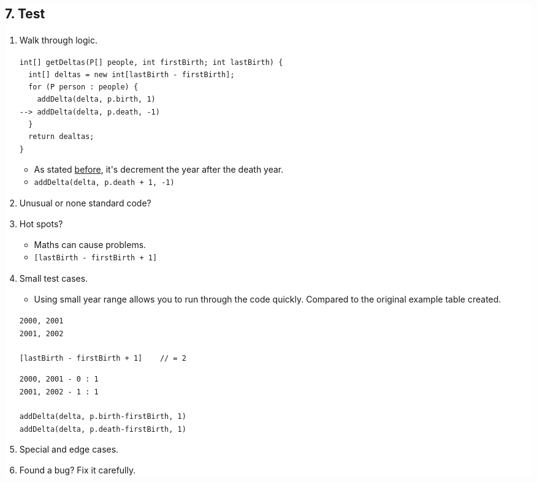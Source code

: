## 7. Test

1. Walk through logic.
    ```
    int[] getDeltas(P[] people, int firstBirth; int lastBirth) {
      int[] deltas = new int[lastBirth - firstBirth];
      for (P person : people) {
        addDelta(delta, p.birth, 1)
    --> addDelta(delta, p.death, -1)
      }
      return dealtas;
    }
    ```
    - As stated [before](#solve-it-manually), it's decrement the year after the death year.
    - `addDelta(delta, p.death + 1, -1)`

2. Unusual or none standard code?
3. Hot spots?
    - Maths can cause problems.
    - `[lastBirth - firstBirth + 1]`
4. Small test cases.
    - Using small year range allows you to run through the code quickly. Compared to the original example table created.
    ```
    2000, 2001
    2001, 2002

    [lastBirth - firstBirth + 1]    // = 2
    ```
    ```
    2000, 2001 - 0 : 1
    2001, 2002 - 1 : 1

    addDelta(delta, p.birth-firstBirth, 1)
    addDelta(delta, p.death-firstBirth, 1)
    ```
5. Special and edge cases.
6. Found a bug? Fix it carefully.
